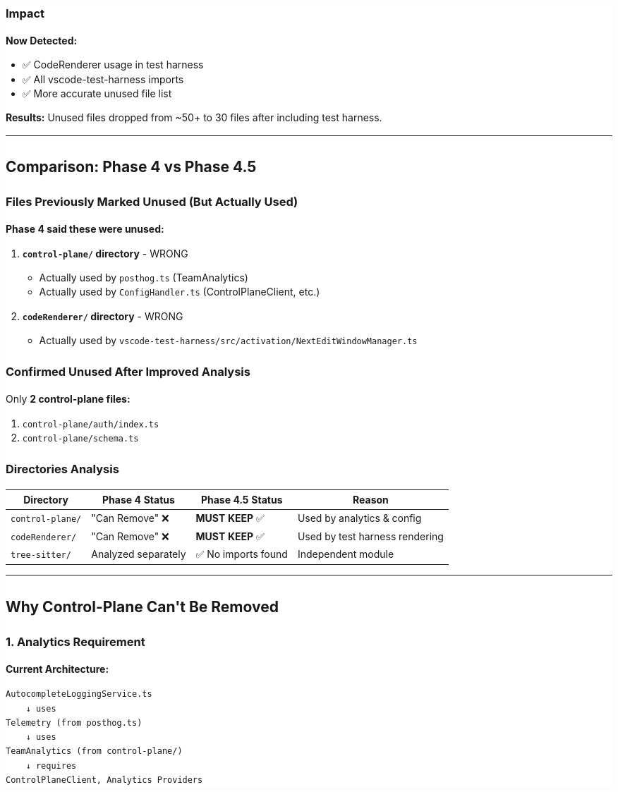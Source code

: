 ### Impact

**Now Detected:**

- ✅ CodeRenderer usage in test harness
- ✅ All vscode-test-harness imports
- ✅ More accurate unused file list

**Results:** Unused files dropped from ~50+ to 30 files after including test harness.

---

## Comparison: Phase 4 vs Phase 4.5

### Files Previously Marked Unused (But Actually Used)

**Phase 4 said these were unused:**

1. **`control-plane/` directory** - WRONG

   - Actually used by `posthog.ts` (TeamAnalytics)
   - Actually used by `ConfigHandler.ts` (ControlPlaneClient, etc.)

2. **`codeRenderer/` directory** - WRONG
   - Actually used by `vscode-test-harness/src/activation/NextEditWindowManager.ts`

### Confirmed Unused After Improved Analysis

Only **2 control-plane files:**

1. `control-plane/auth/index.ts`
2. `control-plane/schema.ts`

### Directories Analysis

| Directory        | Phase 4 Status      | Phase 4.5 Status    | Reason                         |
| ---------------- | ------------------- | ------------------- | ------------------------------ |
| `control-plane/` | "Can Remove" ❌     | **MUST KEEP** ✅    | Used by analytics & config     |
| `codeRenderer/`  | "Can Remove" ❌     | **MUST KEEP** ✅    | Used by test harness rendering |
| `tree-sitter/`   | Analyzed separately | ✅ No imports found | Independent module             |

---

## Why Control-Plane Can't Be Removed

### 1. Analytics Requirement

**Current Architecture:**

```
AutocompleteLoggingService.ts
    ↓ uses
Telemetry (from posthog.ts)
    ↓ uses
TeamAnalytics (from control-plane/)
    ↓ requires
ControlPlaneClient, Analytics Providers
```
